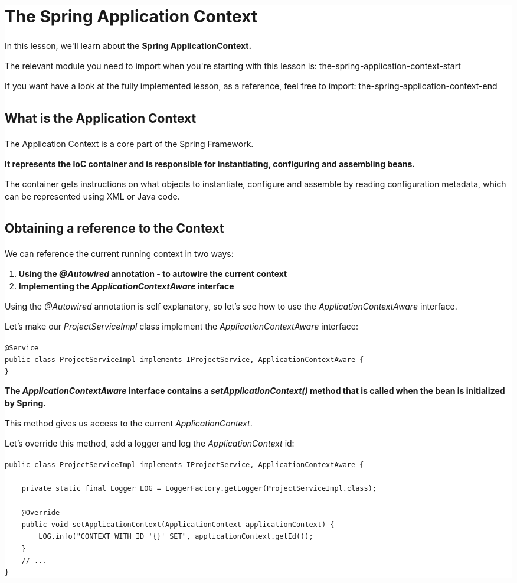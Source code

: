 # The Spring Application Context

In this lesson, we'll learn about the **Spring ApplicationContext.**

The relevant module you need to import when you're starting with this lesson is: [the-spring-application-context-start](https://github.com/eugenp/learn-spring/tree/module2/the-spring-application-context-start)

If you want have a look at the fully implemented lesson, as a reference, feel free to import: [the-spring-application-context-end](https://github.com/eugenp/learn-spring/tree/module2/the-spring-application-context-end)

## What is the Application Context

The Application Context is a core part of the Spring Framework.

**It represents the IoC container and is responsible for instantiating, configuring and assembling beans.**

The container gets instructions on what objects to instantiate, configure and assemble by reading configuration metadata, which can be represented using XML or Java code.

## Obtaining a reference to the Context

We can reference the current running context in two ways:

1.  **Using the _@Autowired_ annotation - to autowire the current context**
2.  **Implementing the _ApplicationContextAware_ interface**

Using the _@Autowired_ annotation is self explanatory, so let’s see how to use the _ApplicationContextAware_ interface.

Let’s make our _ProjectServiceImpl_ class implement the _ApplicationContextAware_ interface:

```
@Service
public class ProjectServiceImpl implements IProjectService, ApplicationContextAware {
}
```

**The _ApplicationContextAware_ interface contains a _setApplicationContext()_ method that is called when the bean is initialized by Spring.**

This method gives us access to the current _ApplicationContext_.

Let’s override this method, add a logger and log the _ApplicationContext_ id:

```
public class ProjectServiceImpl implements IProjectService, ApplicationContextAware {

    private static final Logger LOG = LoggerFactory.getLogger(ProjectServiceImpl.class);

    @Override
    public void setApplicationContext(ApplicationContext applicationContext) {
        LOG.info("CONTEXT WITH ID '{}' SET", applicationContext.getId());
    }
    // ...
}
```
